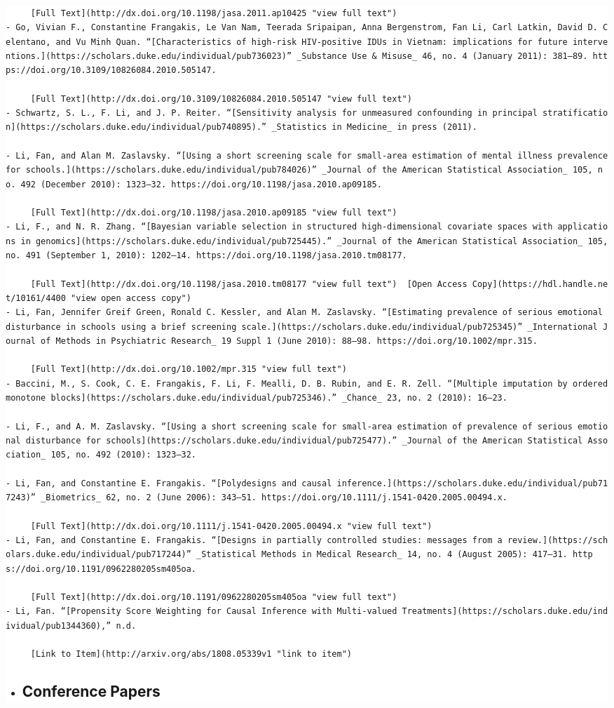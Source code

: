          [Full Text](http://dx.doi.org/10.1198/jasa.2011.ap10425 "view full text")
    - Go, Vivian F., Constantine Frangakis, Le Van Nam, Teerada Sripaipan, Anna Bergenstrom, Fan Li, Carl Latkin, David D. Celentano, and Vu Minh Quan. “[Characteristics of high-risk HIV-positive IDUs in Vietnam: implications for future interventions.](https://scholars.duke.edu/individual/pub736023)” _Substance Use & Misuse_ 46, no. 4 (January 2011): 381–89. https://doi.org/10.3109/10826084.2010.505147.
        
         [Full Text](http://dx.doi.org/10.3109/10826084.2010.505147 "view full text")
    - Schwartz, S. L., F. Li, and J. P. Reiter. “[Sensitivity analysis for unmeasured confounding in principal stratification](https://scholars.duke.edu/individual/pub740895).” _Statistics in Medicine_ in press (2011).
        
    - Li, Fan, and Alan M. Zaslavsky. “[Using a short screening scale for small-area estimation of mental illness prevalence for schools.](https://scholars.duke.edu/individual/pub784026)” _Journal of the American Statistical Association_ 105, no. 492 (December 2010): 1323–32. https://doi.org/10.1198/jasa.2010.ap09185.
        
         [Full Text](http://dx.doi.org/10.1198/jasa.2010.ap09185 "view full text")
    - Li, F., and N. R. Zhang. “[Bayesian variable selection in structured high-dimensional covariate spaces with applications in genomics](https://scholars.duke.edu/individual/pub725445).” _Journal of the American Statistical Association_ 105, no. 491 (September 1, 2010): 1202–14. https://doi.org/10.1198/jasa.2010.tm08177.
        
         [Full Text](http://dx.doi.org/10.1198/jasa.2010.tm08177 "view full text")  [Open Access Copy](https://hdl.handle.net/10161/4400 "view open access copy")
    - Li, Fan, Jennifer Greif Green, Ronald C. Kessler, and Alan M. Zaslavsky. “[Estimating prevalence of serious emotional disturbance in schools using a brief screening scale.](https://scholars.duke.edu/individual/pub725345)” _International Journal of Methods in Psychiatric Research_ 19 Suppl 1 (June 2010): 88–98. https://doi.org/10.1002/mpr.315.
        
         [Full Text](http://dx.doi.org/10.1002/mpr.315 "view full text")
    - Baccini, M., S. Cook, C. E. Frangakis, F. Li, F. Mealli, D. B. Rubin, and E. R. Zell. “[Multiple imputation by ordered monotone blocks](https://scholars.duke.edu/individual/pub725346).” _Chance_ 23, no. 2 (2010): 16–23.
        
    - Li, F., and A. M. Zaslavsky. “[Using a short screening scale for small-area estimation of prevalence of serious emotional disturbance for schools](https://scholars.duke.edu/individual/pub725477).” _Journal of the American Statistical Association_ 105, no. 492 (2010): 1323–32.
        
    - Li, Fan, and Constantine E. Frangakis. “[Polydesigns and causal inference.](https://scholars.duke.edu/individual/pub717243)” _Biometrics_ 62, no. 2 (June 2006): 343–51. https://doi.org/10.1111/j.1541-0420.2005.00494.x.
        
         [Full Text](http://dx.doi.org/10.1111/j.1541-0420.2005.00494.x "view full text")
    - Li, Fan, and Constantine E. Frangakis. “[Designs in partially controlled studies: messages from a review.](https://scholars.duke.edu/individual/pub717244)” _Statistical Methods in Medical Research_ 14, no. 4 (August 2005): 417–31. https://doi.org/10.1191/0962280205sm405oa.
        
         [Full Text](http://dx.doi.org/10.1191/0962280205sm405oa "view full text")
    - Li, Fan. “[Propensity Score Weighting for Causal Inference with Multi-valued Treatments](https://scholars.duke.edu/individual/pub1344360),” n.d.
        
         [Link to Item](http://arxiv.org/abs/1808.05339v1 "link to item")

- ## Conference Papers
    